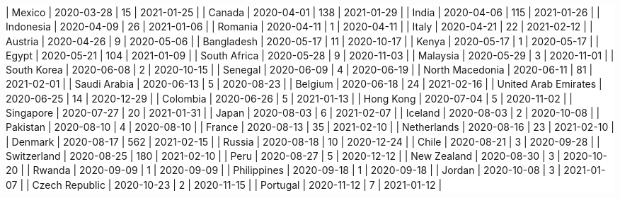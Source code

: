 | Mexico                 | 2020-03-28  |         15 | 2021-01-25 |
| Canada                 | 2020-04-01  |        138 | 2021-01-29 |
| India                  | 2020-04-06  |        115 | 2021-01-26 |
| Indonesia              | 2020-04-09  |         26 | 2021-01-06 |
| Romania                | 2020-04-11  |          1 | 2020-04-11 |
| Italy                  | 2020-04-21  |         22 | 2021-02-12 |
| Austria                | 2020-04-26  |          9 | 2020-05-06 |
| Bangladesh             | 2020-05-17  |         11 | 2020-10-17 |
| Kenya                  | 2020-05-17  |          1 | 2020-05-17 |
| Egypt                  | 2020-05-21  |        104 | 2021-01-09 |
| South Africa           | 2020-05-28  |          9 | 2020-11-03 |
| Malaysia               | 2020-05-29  |          3 | 2020-11-01 |
| South Korea            | 2020-06-08  |          2 | 2020-10-15 |
| Senegal                | 2020-06-09  |          4 | 2020-06-19 |
| North Macedonia        | 2020-06-11  |         81 | 2021-02-01 |
| Saudi Arabia           | 2020-06-13  |          5 | 2020-08-23 |
| Belgium                | 2020-06-18  |         24 | 2021-02-16 |
| United Arab Emirates   | 2020-06-25  |         14 | 2020-12-29 |
| Colombia               | 2020-06-26  |          5 | 2021-01-13 |
| Hong Kong              | 2020-07-04  |          5 | 2020-11-02 |
| Singapore              | 2020-07-27  |         20 | 2021-01-31 |
| Japan                  | 2020-08-03  |          6 | 2021-02-07 |
| Iceland                | 2020-08-03  |          2 | 2020-10-08 |
| Pakistan               | 2020-08-10  |          4 | 2020-08-10 |
| France                 | 2020-08-13  |         35 | 2021-02-10 |
| Netherlands            | 2020-08-16  |         23 | 2021-02-10 |
| Denmark                | 2020-08-17  |        562 | 2021-02-15 |
| Russia                 | 2020-08-18  |         10 | 2020-12-24 |
| Chile                  | 2020-08-21  |          3 | 2020-09-28 |
| Switzerland            | 2020-08-25  |        180 | 2021-02-10 |
| Peru                   | 2020-08-27  |          5 | 2020-12-12 |
| New Zealand            | 2020-08-30  |          3 | 2020-10-20 |
| Rwanda                 | 2020-09-09  |          1 | 2020-09-09 |
| Philippines            | 2020-09-18  |          1 | 2020-09-18 |
| Jordan                 | 2020-10-08  |          3 | 2021-01-07 |
| Czech Republic         | 2020-10-23  |          2 | 2020-11-15 |
| Portugal               | 2020-11-12  |          7 | 2021-01-12 |